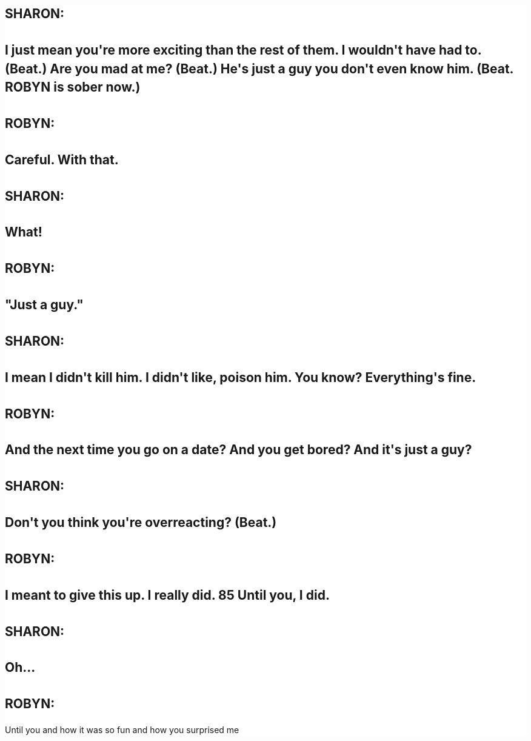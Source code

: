 ## SHARON:
I just mean
you're more exciting
than the rest of them.
I wouldn't have had to.
(Beat.)
Are you mad at me?
(Beat.)
He's just a guy
you don't even know him.
(Beat. ROBYN is sober now.)
---
## ROBYN:
Careful. With that.
---
## SHARON:
What!
---
## ROBYN:
"Just a guy."
---
## SHARON:
I mean I didn't kill him.
I didn't like, poison him.
You know?
Everything's fine.
---
## ROBYN:
And the next time you go on a date?
And you get bored?
And it's just a guy?
---
## SHARON:
Don't you think you're overreacting?
(Beat.)
---
## ROBYN:
I meant to give this up.
I really did.
 85
Until you, I did.
---
## SHARON:
Oh...
---
## ROBYN:
Until you
and how it was so
fun
and how you
surprised me